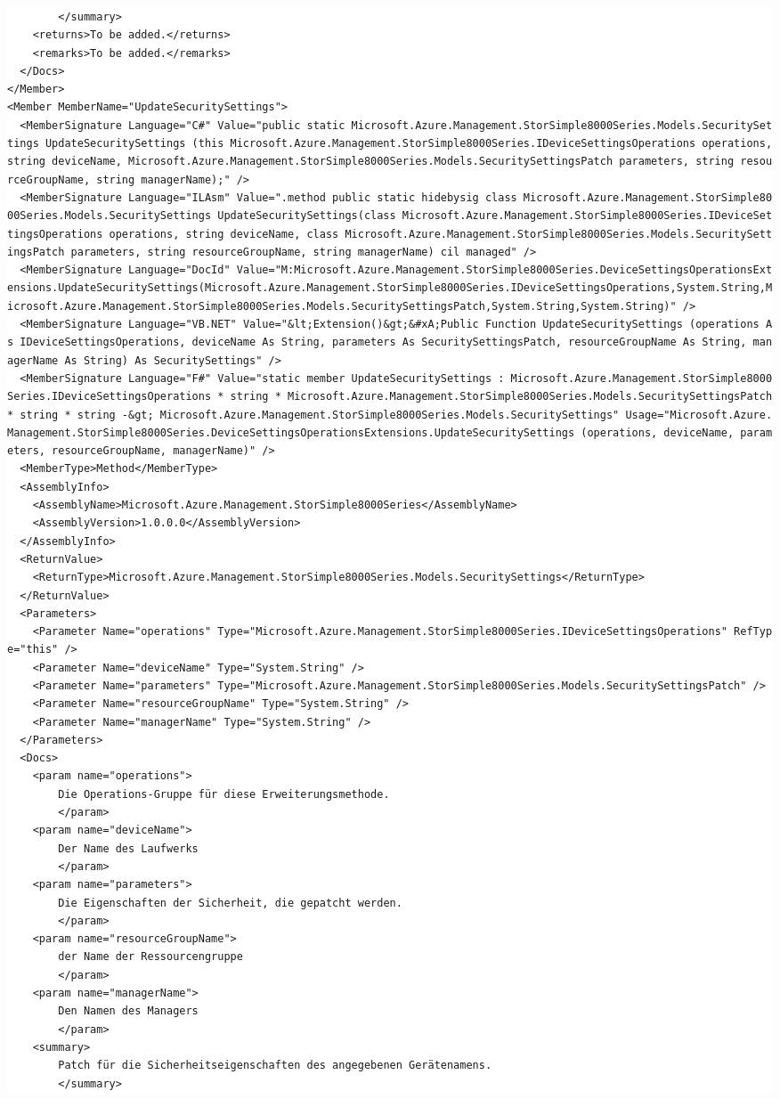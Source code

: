             </summary>
        <returns>To be added.</returns>
        <remarks>To be added.</remarks>
      </Docs>
    </Member>
    <Member MemberName="UpdateSecuritySettings">
      <MemberSignature Language="C#" Value="public static Microsoft.Azure.Management.StorSimple8000Series.Models.SecuritySettings UpdateSecuritySettings (this Microsoft.Azure.Management.StorSimple8000Series.IDeviceSettingsOperations operations, string deviceName, Microsoft.Azure.Management.StorSimple8000Series.Models.SecuritySettingsPatch parameters, string resourceGroupName, string managerName);" />
      <MemberSignature Language="ILAsm" Value=".method public static hidebysig class Microsoft.Azure.Management.StorSimple8000Series.Models.SecuritySettings UpdateSecuritySettings(class Microsoft.Azure.Management.StorSimple8000Series.IDeviceSettingsOperations operations, string deviceName, class Microsoft.Azure.Management.StorSimple8000Series.Models.SecuritySettingsPatch parameters, string resourceGroupName, string managerName) cil managed" />
      <MemberSignature Language="DocId" Value="M:Microsoft.Azure.Management.StorSimple8000Series.DeviceSettingsOperationsExtensions.UpdateSecuritySettings(Microsoft.Azure.Management.StorSimple8000Series.IDeviceSettingsOperations,System.String,Microsoft.Azure.Management.StorSimple8000Series.Models.SecuritySettingsPatch,System.String,System.String)" />
      <MemberSignature Language="VB.NET" Value="&lt;Extension()&gt;&#xA;Public Function UpdateSecuritySettings (operations As IDeviceSettingsOperations, deviceName As String, parameters As SecuritySettingsPatch, resourceGroupName As String, managerName As String) As SecuritySettings" />
      <MemberSignature Language="F#" Value="static member UpdateSecuritySettings : Microsoft.Azure.Management.StorSimple8000Series.IDeviceSettingsOperations * string * Microsoft.Azure.Management.StorSimple8000Series.Models.SecuritySettingsPatch * string * string -&gt; Microsoft.Azure.Management.StorSimple8000Series.Models.SecuritySettings" Usage="Microsoft.Azure.Management.StorSimple8000Series.DeviceSettingsOperationsExtensions.UpdateSecuritySettings (operations, deviceName, parameters, resourceGroupName, managerName)" />
      <MemberType>Method</MemberType>
      <AssemblyInfo>
        <AssemblyName>Microsoft.Azure.Management.StorSimple8000Series</AssemblyName>
        <AssemblyVersion>1.0.0.0</AssemblyVersion>
      </AssemblyInfo>
      <ReturnValue>
        <ReturnType>Microsoft.Azure.Management.StorSimple8000Series.Models.SecuritySettings</ReturnType>
      </ReturnValue>
      <Parameters>
        <Parameter Name="operations" Type="Microsoft.Azure.Management.StorSimple8000Series.IDeviceSettingsOperations" RefType="this" />
        <Parameter Name="deviceName" Type="System.String" />
        <Parameter Name="parameters" Type="Microsoft.Azure.Management.StorSimple8000Series.Models.SecuritySettingsPatch" />
        <Parameter Name="resourceGroupName" Type="System.String" />
        <Parameter Name="managerName" Type="System.String" />
      </Parameters>
      <Docs>
        <param name="operations">
            Die Operations-Gruppe für diese Erweiterungsmethode.
            </param>
        <param name="deviceName">
            Der Name des Laufwerks
            </param>
        <param name="parameters">
            Die Eigenschaften der Sicherheit, die gepatcht werden.
            </param>
        <param name="resourceGroupName">
            der Name der Ressourcengruppe
            </param>
        <param name="managerName">
            Den Namen des Managers
            </param>
        <summary>
            Patch für die Sicherheitseigenschaften des angegebenen Gerätenamens.
            </summary>